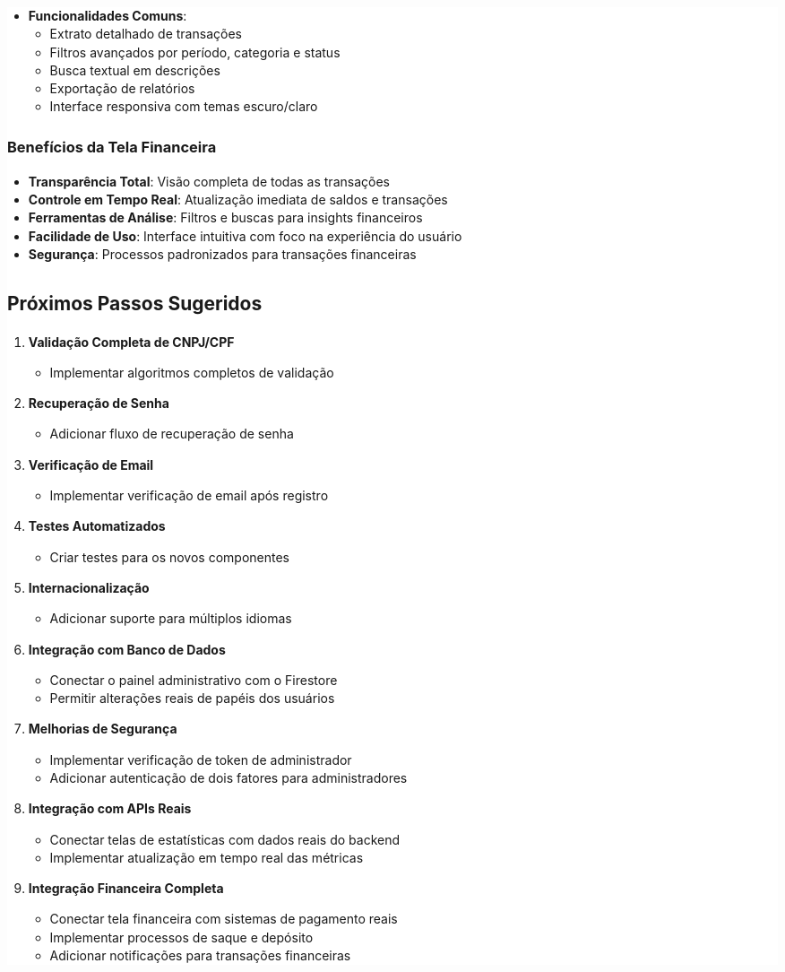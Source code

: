 - **Funcionalidades Comuns**:
  - Extrato detalhado de transações
  - Filtros avançados por período, categoria e status
  - Busca textual em descrições
  - Exportação de relatórios
  - Interface responsiva com temas escuro/claro

### Benefícios da Tela Financeira
- **Transparência Total**: Visão completa de todas as transações
- **Controle em Tempo Real**: Atualização imediata de saldos e transações
- **Ferramentas de Análise**: Filtros e buscas para insights financeiros
- **Facilidade de Uso**: Interface intuitiva com foco na experiência do usuário
- **Segurança**: Processos padronizados para transações financeiras

## Próximos Passos Sugeridos

1. **Validação Completa de CNPJ/CPF**
   - Implementar algoritmos completos de validação

2. **Recuperação de Senha**
   - Adicionar fluxo de recuperação de senha

3. **Verificação de Email**
   - Implementar verificação de email após registro

4. **Testes Automatizados**
   - Criar testes para os novos componentes

5. **Internacionalização**
   - Adicionar suporte para múltiplos idiomas

6. **Integração com Banco de Dados**
   - Conectar o painel administrativo com o Firestore
   - Permitir alterações reais de papéis dos usuários

7. **Melhorias de Segurança**
   - Implementar verificação de token de administrador
   - Adicionar autenticação de dois fatores para administradores

8. **Integração com APIs Reais**
   - Conectar telas de estatísticas com dados reais do backend
   - Implementar atualização em tempo real das métricas

9. **Integração Financeira Completa**
   - Conectar tela financeira com sistemas de pagamento reais
   - Implementar processos de saque e depósito
   - Adicionar notificações para transações financeiras